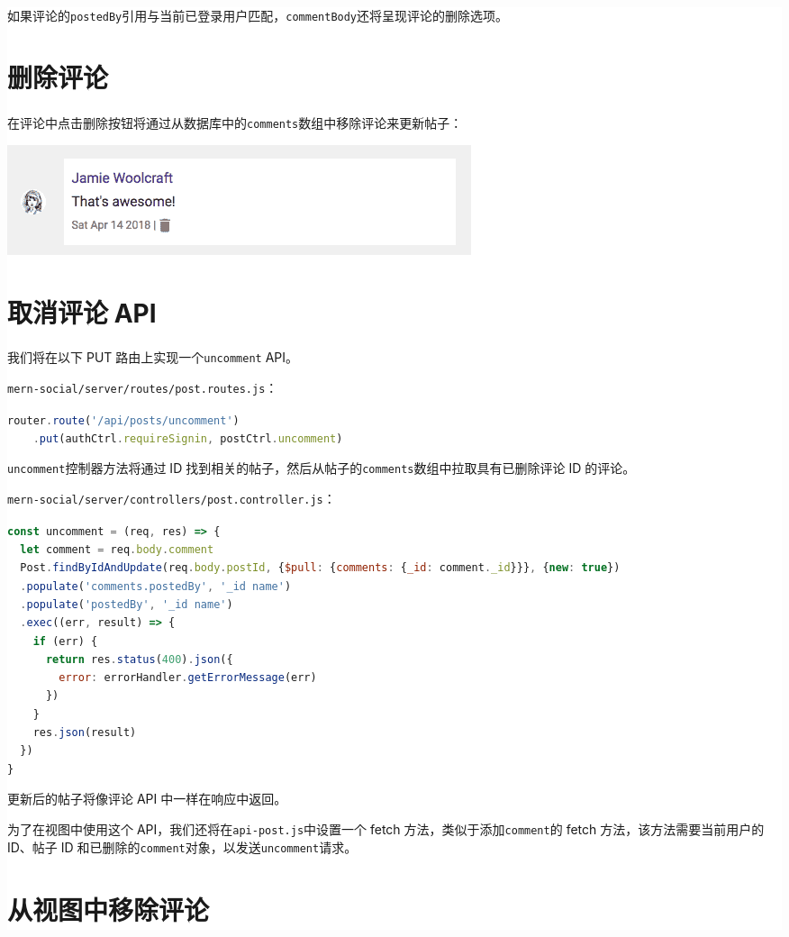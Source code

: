 
如果评论的`postedBy`引用与当前已登录用户匹配，`commentBody`还将呈现评论的删除选项。

# 删除评论

在评论中点击删除按钮将通过从数据库中的`comments`数组中移除评论来更新帖子：

![](img/e20462d0-c78b-4d57-bb3a-52796e7f29f3.png)

# 取消评论 API

我们将在以下 PUT 路由上实现一个`uncomment` API。

`mern-social/server/routes/post.routes.js`：

```jsx
router.route('/api/posts/uncomment')
    .put(authCtrl.requireSignin, postCtrl.uncomment)
```

`uncomment`控制器方法将通过 ID 找到相关的帖子，然后从帖子的`comments`数组中拉取具有已删除评论 ID 的评论。

`mern-social/server/controllers/post.controller.js`：

```jsx
const uncomment = (req, res) => {
  let comment = req.body.comment
  Post.findByIdAndUpdate(req.body.postId, {$pull: {comments: {_id: comment._id}}}, {new: true})
  .populate('comments.postedBy', '_id name')
  .populate('postedBy', '_id name')
  .exec((err, result) => {
    if (err) {
      return res.status(400).json({
        error: errorHandler.getErrorMessage(err)
      })
    }
    res.json(result)
  })
}
```

更新后的帖子将像评论 API 中一样在响应中返回。

为了在视图中使用这个 API，我们还将在`api-post.js`中设置一个 fetch 方法，类似于添加`comment`的 fetch 方法，该方法需要当前用户的 ID、帖子 ID 和已删除的`comment`对象，以发送`uncomment`请求。

# 从视图中移除评论
